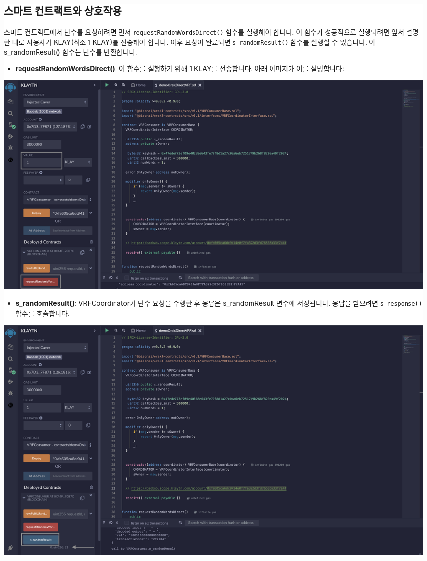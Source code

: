 ## 스마트 컨트랙트와 상호작용

스마트 컨트랙트에서 난수를 요청하려면 먼저 `requestRandomWordsDirect()` 함수를 실행해야 합니다. 이 함수가 성공적으로 실행되려면 앞서 설명한 대로 사용자가 KLAY(최소 1 KLAY)를 전송해야 합니다. 이후 요청이 완료되면 `s_randomResult()` 함수를 실행할 수 있습니다. 이 s_randomResult() 함수는 난수를 반환합니다.

* **requestRandomWordsDirect()**: 이 함수를 실행하기 위해 1 KLAY를 전송합니다. 아래 이미지가 이를 설명합니다:

![](../images/orakl-vrf-request.png)

* **s_randomResult()**: VRFCoordinator가 난수 요청을 수행한 후 응답은 s_randomResult 변수에 저장됩니다. 응답을 받으려면 `s_response()` 함수를 호출합니다.


![](../images/orakl-vrf-response.png)

